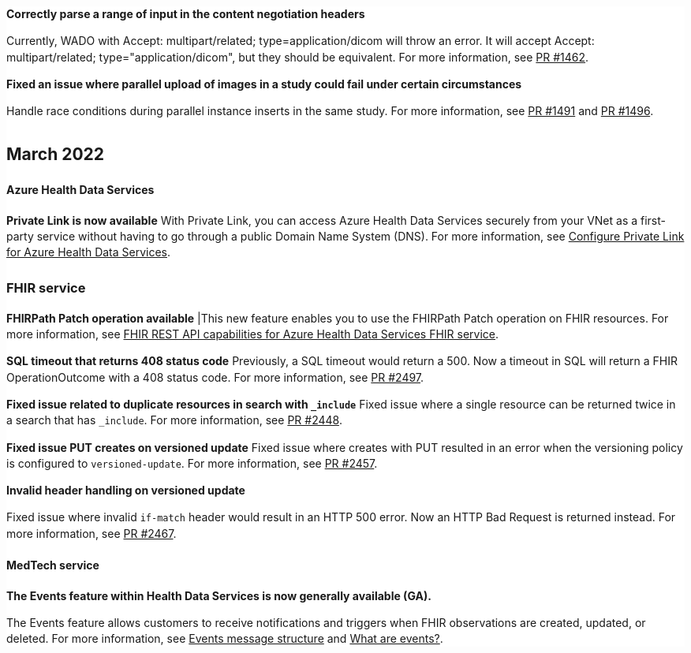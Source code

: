 **Correctly parse a range of input in the content negotiation headers**

Currently, WADO with Accept: multipart/related; type=application/dicom will throw an error. It will accept Accept: multipart/related; type="application/dicom", but they should be equivalent. For more information, see [PR #1462](https://github.com/microsoft/dicom-server/pull/1462). 


**Fixed an issue where parallel upload of images in a study could fail under certain circumstances**

Handle race conditions during parallel instance inserts in the same study. For more information, see [PR #1491](https://github.com/microsoft/dicom-server/pull/1491) and [PR #1496](https://github.com/microsoft/dicom-server/pull/1496). 

## March 2022

#### Azure Health Data Services 

**Private Link is now available**
With Private Link, you can access Azure Health Data Services securely from your VNet as a first-party service without having to go through a public Domain Name System (DNS). For more information, see [Configure Private Link for Azure Health Data Services](./../healthcare-apis/healthcare-apis-configure-private-link.md).   

### FHIR service

**FHIRPath Patch operation available**
|This new feature enables you to use the FHIRPath Patch operation on FHIR resources. For more information, see [FHIR REST API capabilities for Azure Health Data Services FHIR service](./../healthcare-apis/fhir/fhir-rest-api-capabilities.md). 


**SQL timeout that returns 408 status code**
Previously, a SQL timeout would return a 500. Now a timeout in SQL will return a FHIR OperationOutcome with a 408 status code. For more information, see [PR #2497](https://github.com/microsoft/fhir-server/pull/2497). 

**Fixed issue related to duplicate resources in search with `_include`**
Fixed issue where a single resource can be returned twice in a search that has `_include`. For more information, see [PR #2448](https://github.com/microsoft/fhir-server/pull/2448). 


**Fixed issue PUT creates on versioned update**
Fixed issue where creates with PUT resulted in an error when the versioning policy is configured to `versioned-update`. For more information, see [PR #2457](https://github.com/microsoft/fhir-server/pull/2457). 

**Invalid header handling on versioned update**

 Fixed issue where invalid `if-match` header would result in an HTTP 500 error. Now an HTTP Bad Request is returned instead. For more information, see [PR #2467](https://github.com/microsoft/fhir-server/pull/2467). 

#### MedTech service

**The Events feature within Health Data Services is now generally available (GA).**

 The Events feature allows customers to receive notifications and triggers when FHIR observations are created, updated, or deleted. For more information, see [Events message structure](./../healthcare-apis/events/events-message-structure.md) and [What are events?](./../healthcare-apis/events/events-overview.md). 
